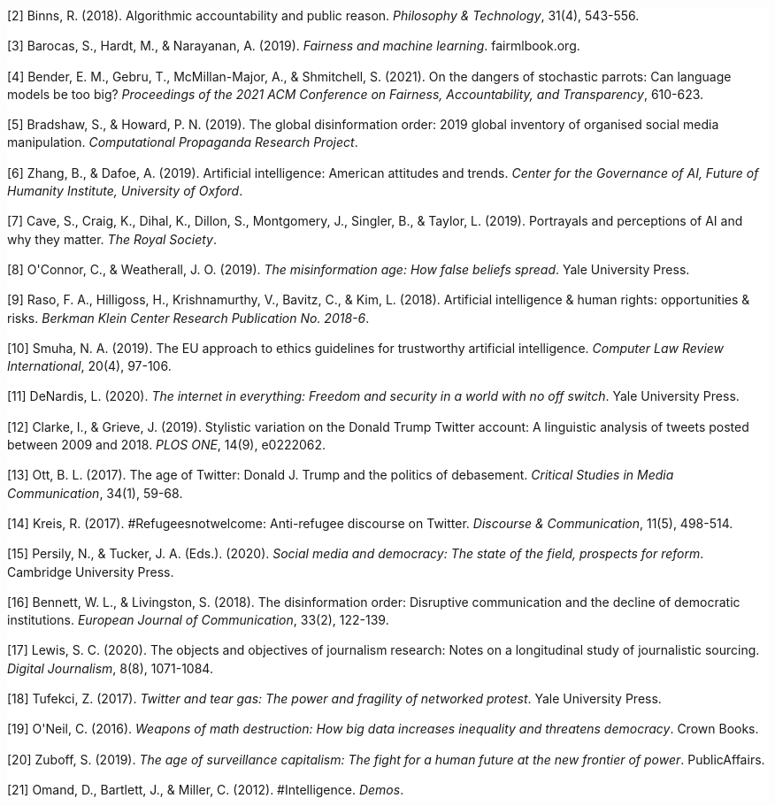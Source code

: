 [2] Binns, R. (2018). Algorithmic accountability and public reason. *Philosophy & Technology*, 31(4), 543-556.

[3] Barocas, S., Hardt, M., & Narayanan, A. (2019). *Fairness and machine learning*. fairmlbook.org.

[4] Bender, E. M., Gebru, T., McMillan-Major, A., & Shmitchell, S. (2021). On the dangers of stochastic parrots: Can language models be too big? *Proceedings of the 2021 ACM Conference on Fairness, Accountability, and Transparency*, 610-623.

[5] Bradshaw, S., & Howard, P. N. (2019). The global disinformation order: 2019 global inventory of organised social media manipulation. *Computational Propaganda Research Project*.

[6] Zhang, B., & Dafoe, A. (2019). Artificial intelligence: American attitudes and trends. *Center for the Governance of AI, Future of Humanity Institute, University of Oxford*.

[7] Cave, S., Craig, K., Dihal, K., Dillon, S., Montgomery, J., Singler, B., & Taylor, L. (2019). Portrayals and perceptions of AI and why they matter. *The Royal Society*.

[8] O'Connor, C., & Weatherall, J. O. (2019). *The misinformation age: How false beliefs spread*. Yale University Press.

[9] Raso, F. A., Hilligoss, H., Krishnamurthy, V., Bavitz, C., & Kim, L. (2018). Artificial intelligence & human rights: opportunities & risks. *Berkman Klein Center Research Publication No. 2018-6*.

[10] Smuha, N. A. (2019). The EU approach to ethics guidelines for trustworthy artificial intelligence. *Computer Law Review International*, 20(4), 97-106.

[11] DeNardis, L. (2020). *The internet in everything: Freedom and security in a world with no off switch*. Yale University Press.

[12] Clarke, I., & Grieve, J. (2019). Stylistic variation on the Donald Trump Twitter account: A linguistic analysis of tweets posted between 2009 and 2018. *PLOS ONE*, 14(9), e0222062.

[13] Ott, B. L. (2017). The age of Twitter: Donald J. Trump and the politics of debasement. *Critical Studies in Media Communication*, 34(1), 59-68.

[14] Kreis, R. (2017). \#Refugeesnotwelcome: Anti-refugee discourse on Twitter. *Discourse & Communication*, 11(5), 498-514.

[15] Persily, N., & Tucker, J. A. (Eds.). (2020). *Social media and democracy: The state of the field, prospects for reform*. Cambridge University Press.

[16] Bennett, W. L., & Livingston, S. (2018). The disinformation order: Disruptive communication and the decline of democratic institutions. *European Journal of Communication*, 33(2), 122-139.

[17] Lewis, S. C. (2020). The objects and objectives of journalism research: Notes on a longitudinal study of journalistic sourcing. *Digital Journalism*, 8(8), 1071-1084.

[18] Tufekci, Z. (2017). *Twitter and tear gas: The power and fragility of networked protest*. Yale University Press.

[19] O'Neil, C. (2016). *Weapons of math destruction: How big data increases inequality and threatens democracy*. Crown Books.

[20] Zuboff, S. (2019). *The age of surveillance capitalism: The fight for a human future at the new frontier of power*. PublicAffairs.

[21] Omand, D., Bartlett, J., & Miller, C. (2012). \#Intelligence. *Demos*.
